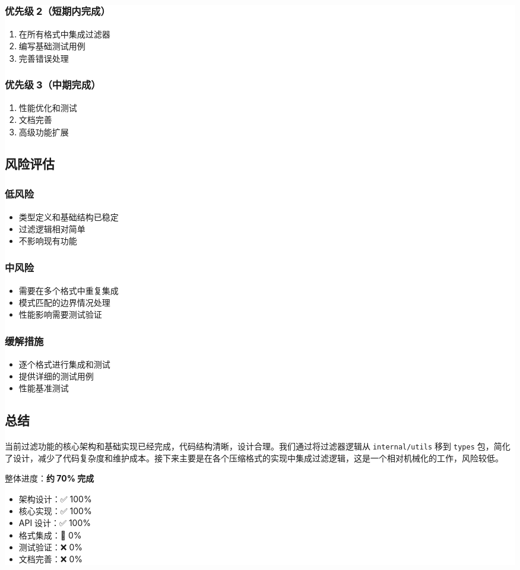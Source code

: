 ### 优先级 2（短期内完成）
1. 在所有格式中集成过滤器
2. 编写基础测试用例
3. 完善错误处理

### 优先级 3（中期完成）
1. 性能优化和测试
2. 文档完善
3. 高级功能扩展

## 风险评估

### 低风险
- 类型定义和基础结构已稳定
- 过滤逻辑相对简单
- 不影响现有功能

### 中风险
- 需要在多个格式中重复集成
- 模式匹配的边界情况处理
- 性能影响需要测试验证

### 缓解措施
- 逐个格式进行集成和测试
- 提供详细的测试用例
- 性能基准测试

## 总结

当前过滤功能的核心架构和基础实现已经完成，代码结构清晰，设计合理。我们通过将过滤器逻辑从 `internal/utils` 移到 `types` 包，简化了设计，减少了代码复杂度和维护成本。接下来主要是在各个压缩格式的实现中集成过滤逻辑，这是一个相对机械化的工作，风险较低。

整体进度：**约 70% 完成**
- 架构设计：✅ 100%
- 核心实现：✅ 100% 
- API 设计：✅ 100%
- 格式集成：🔄 0%
- 测试验证：❌ 0%
- 文档完善：❌ 0%
